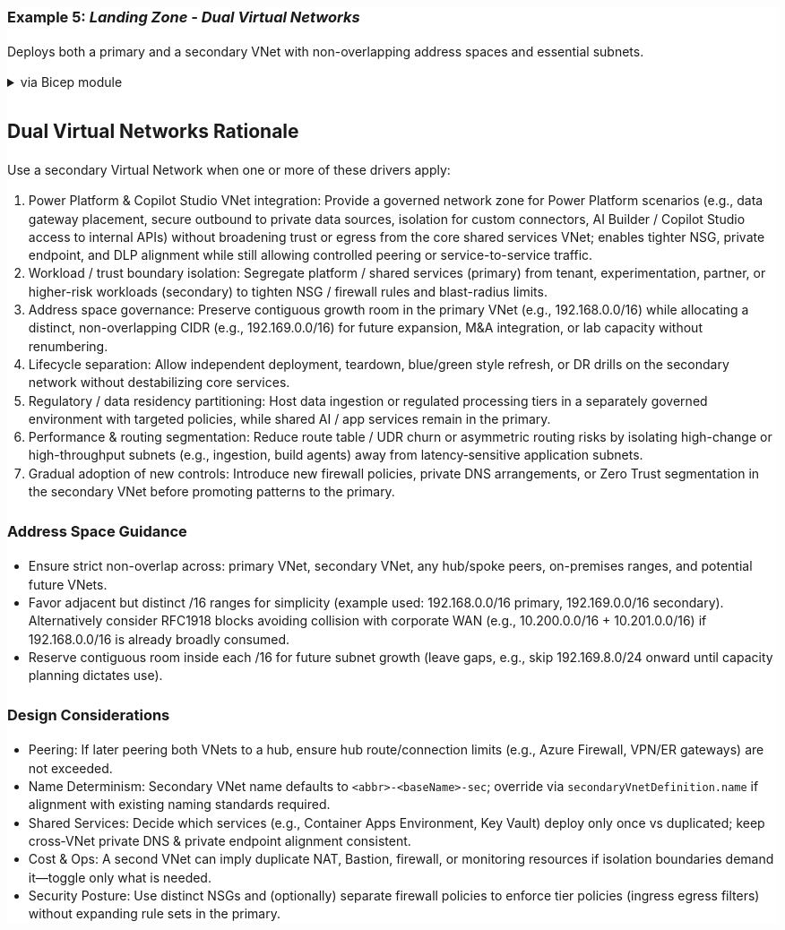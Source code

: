 ### Example 5: _Landing Zone - Dual Virtual Networks_

Deploys both a primary and a secondary VNet with non-overlapping address spaces and essential subnets.

<details><summary>via Bicep module</summary></details>
<p>

## Dual Virtual Networks Rationale

Use a secondary Virtual Network when one or more of these drivers apply:

1. Power Platform & Copilot Studio VNet integration: Provide a governed network zone for Power Platform scenarios (e.g., data gateway placement, secure outbound to private data sources, isolation for custom connectors, AI Builder / Copilot Studio access to internal APIs) without broadening trust or egress from the core shared services VNet; enables tighter NSG, private endpoint, and DLP alignment while still allowing controlled peering or service-to-service traffic.
2. Workload / trust boundary isolation: Segregate platform / shared services (primary) from tenant, experimentation, partner, or higher-risk workloads (secondary) to tighten NSG / firewall rules and blast-radius limits.
3. Address space governance: Preserve contiguous growth room in the primary VNet (e.g., 192.168.0.0/16) while allocating a distinct, non-overlapping CIDR (e.g., 192.169.0.0/16) for future expansion, M&A integration, or lab capacity without renumbering.
4. Lifecycle separation: Allow independent deployment, teardown, blue/green style refresh, or DR drills on the secondary network without destabilizing core services.
5. Regulatory / data residency partitioning: Host data ingestion or regulated processing tiers in a separately governed environment with targeted policies, while shared AI / app services remain in the primary.
6. Performance & routing segmentation: Reduce route table / UDR churn or asymmetric routing risks by isolating high-change or high-throughput subnets (e.g., ingestion, build agents) away from latency‑sensitive application subnets.
7. Gradual adoption of new controls: Introduce new firewall policies, private DNS arrangements, or Zero Trust segmentation in the secondary VNet before promoting patterns to the primary.

### Address Space Guidance
- Ensure strict non-overlap across: primary VNet, secondary VNet, any hub/spoke peers, on-premises ranges, and potential future VNets.
- Favor adjacent but distinct /16 ranges for simplicity (example used: 192.168.0.0/16 primary, 192.169.0.0/16 secondary). Alternatively consider RFC1918 blocks avoiding collision with corporate WAN (e.g., 10.200.0.0/16 + 10.201.0.0/16) if 192.168.0.0/16 is already broadly consumed.
- Reserve contiguous room inside each /16 for future subnet growth (leave gaps, e.g., skip 192.169.8.0/24 onward until capacity planning dictates use).

### Design Considerations
- Peering: If later peering both VNets to a hub, ensure hub route/connection limits (e.g., Azure Firewall, VPN/ER gateways) are not exceeded.
- Name Determinism: Secondary VNet name defaults to `<abbr>-<baseName>-sec`; override via `secondaryVnetDefinition.name` if alignment with existing naming standards required.
- Shared Services: Decide which services (e.g., Container Apps Environment, Key Vault) deploy only once vs duplicated; keep cross‑VNet private DNS & private endpoint alignment consistent.
- Cost & Ops: A second VNet can imply duplicate NAT, Bastion, firewall, or monitoring resources if isolation boundaries demand it—toggle only what is needed.
- Security Posture: Use distinct NSGs and (optionally) separate firewall policies to enforce tier policies (ingress egress filters) without expanding rule sets in the primary.

